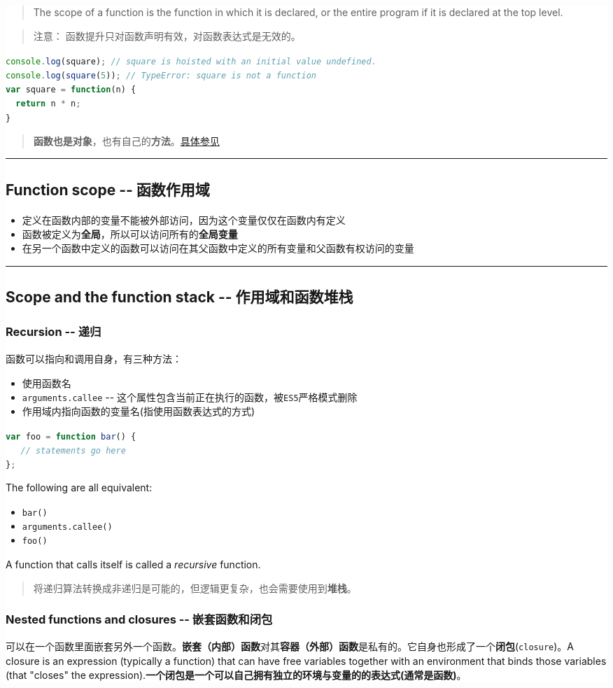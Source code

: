 > The scope of a function is the function in which it is declared, or the entire program if it is declared at the top level.

> 注意： 函数提升只对函数声明有效，对函数表达式是无效的。

```javascript
console.log(square); // square is hoisted with an initial value undefined.
console.log(square(5)); // TypeError: square is not a function
var square = function(n) {
  return n * n;
}
```

> **函数也是对象**，也有自己的**方法**。[具体参见](https://developer.mozilla.org/zh-CN/docs/Web/JavaScript/Reference/Global_Objects/Function)

---

## Function scope -- 函数作用域

+ 定义在函数内部的变量不能被外部访问，因为这个变量仅仅在函数内有定义
+ 函数被定义为**全局**，所以可以访问所有的**全局变量**
+ 在另一个函数中定义的函数可以访问在其父函数中定义的所有变量和父函数有权访问的变量

---

## Scope and the function stack -- 作用域和函数堆栈

### Recursion -- 递归

函数可以指向和调用自身，有三种方法：

+ 使用函数名
+ `arguments.callee` -- 这个属性包含当前正在执行的函数，被`ES5`严格模式删除
+ 作用域内指向函数的变量名(指使用函数表达式的方式)

```javascript
var foo = function bar() {
   // statements go here
};
```

The following are all equivalent:

+ `bar()`
+ `arguments.callee()`
+ `foo()`

A function that calls itself is called a *recursive* function.

> 将递归算法转换成非递归是可能的，但逻辑更复杂，也会需要使用到**堆栈**。

### Nested functions and closures -- 嵌套函数和闭包

可以在一个函数里面嵌套另外一个函数。**嵌套（内部）函数**对其**容器（外部）函数**是私有的。它自身也形成了一个**闭包**(`closure`)。A closure is an expression (typically a function) that can have free variables together with an environment that binds those variables (that "closes" the expression).**一个闭包是一个可以自己拥有独立的环境与变量的的表达式(通常是函数)**。
